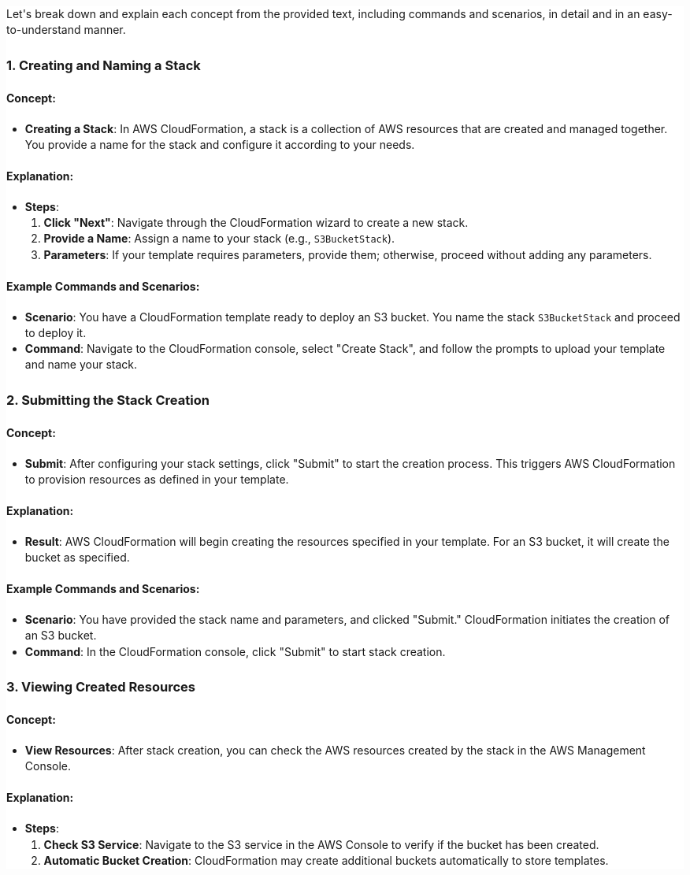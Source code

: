 Let's break down and explain each concept from the provided text, including commands and scenarios, in detail and in an easy-to-understand manner.

### 1. **Creating and Naming a Stack**

#### Concept:
- **Creating a Stack**: In AWS CloudFormation, a stack is a collection of AWS resources that are created and managed together. You provide a name for the stack and configure it according to your needs.

#### Explanation:
- **Steps**:
  1. **Click "Next"**: Navigate through the CloudFormation wizard to create a new stack.
  2. **Provide a Name**: Assign a name to your stack (e.g., `S3BucketStack`).
  3. **Parameters**: If your template requires parameters, provide them; otherwise, proceed without adding any parameters.

#### Example Commands and Scenarios:
- **Scenario**: You have a CloudFormation template ready to deploy an S3 bucket. You name the stack `S3BucketStack` and proceed to deploy it.
- **Command**: Navigate to the CloudFormation console, select "Create Stack", and follow the prompts to upload your template and name your stack.

### 2. **Submitting the Stack Creation**

#### Concept:
- **Submit**: After configuring your stack settings, click "Submit" to start the creation process. This triggers AWS CloudFormation to provision resources as defined in your template.

#### Explanation:
- **Result**: AWS CloudFormation will begin creating the resources specified in your template. For an S3 bucket, it will create the bucket as specified.

#### Example Commands and Scenarios:
- **Scenario**: You have provided the stack name and parameters, and clicked "Submit." CloudFormation initiates the creation of an S3 bucket.
- **Command**: In the CloudFormation console, click "Submit" to start stack creation.

### 3. **Viewing Created Resources**

#### Concept:
- **View Resources**: After stack creation, you can check the AWS resources created by the stack in the AWS Management Console.

#### Explanation:
- **Steps**:
  1. **Check S3 Service**: Navigate to the S3 service in the AWS Console to verify if the bucket has been created.
  2. **Automatic Bucket Creation**: CloudFormation may create additional buckets automatically to store templates.
